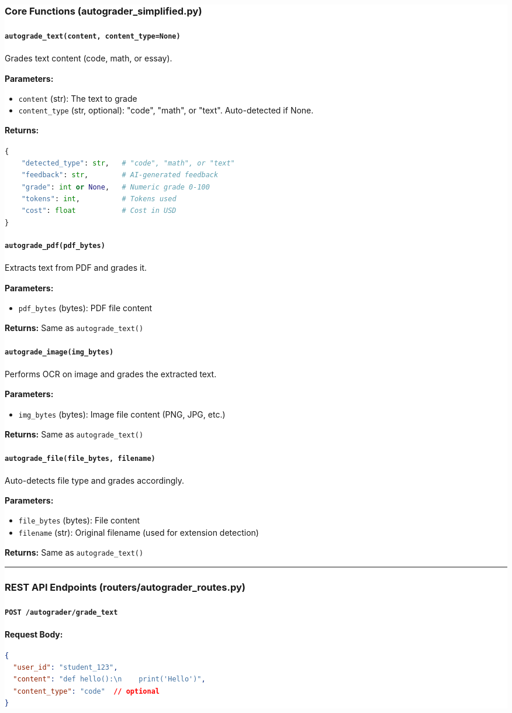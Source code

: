 ### Core Functions (autograder_simplified.py)

#### `autograde_text(content, content_type=None)`
Grades text content (code, math, or essay).

**Parameters:**
- `content` (str): The text to grade
- `content_type` (str, optional): "code", "math", or "text". Auto-detected if None.

**Returns:**
```python
{
    "detected_type": str,   # "code", "math", or "text"
    "feedback": str,        # AI-generated feedback
    "grade": int or None,   # Numeric grade 0-100
    "tokens": int,          # Tokens used
    "cost": float           # Cost in USD
}
```

#### `autograde_pdf(pdf_bytes)`
Extracts text from PDF and grades it.

**Parameters:**
- `pdf_bytes` (bytes): PDF file content

**Returns:** Same as `autograde_text()`

#### `autograde_image(img_bytes)`
Performs OCR on image and grades the extracted text.

**Parameters:**
- `img_bytes` (bytes): Image file content (PNG, JPG, etc.)

**Returns:** Same as `autograde_text()`

#### `autograde_file(file_bytes, filename)`
Auto-detects file type and grades accordingly.

**Parameters:**
- `file_bytes` (bytes): File content
- `filename` (str): Original filename (used for extension detection)

**Returns:** Same as `autograde_text()`

---

### REST API Endpoints (routers/autograder_routes.py)

#### `POST /autograder/grade_text`

**Request Body:**
```json
{
  "user_id": "student_123",
  "content": "def hello():\n    print('Hello')",
  "content_type": "code"  // optional
}
```
